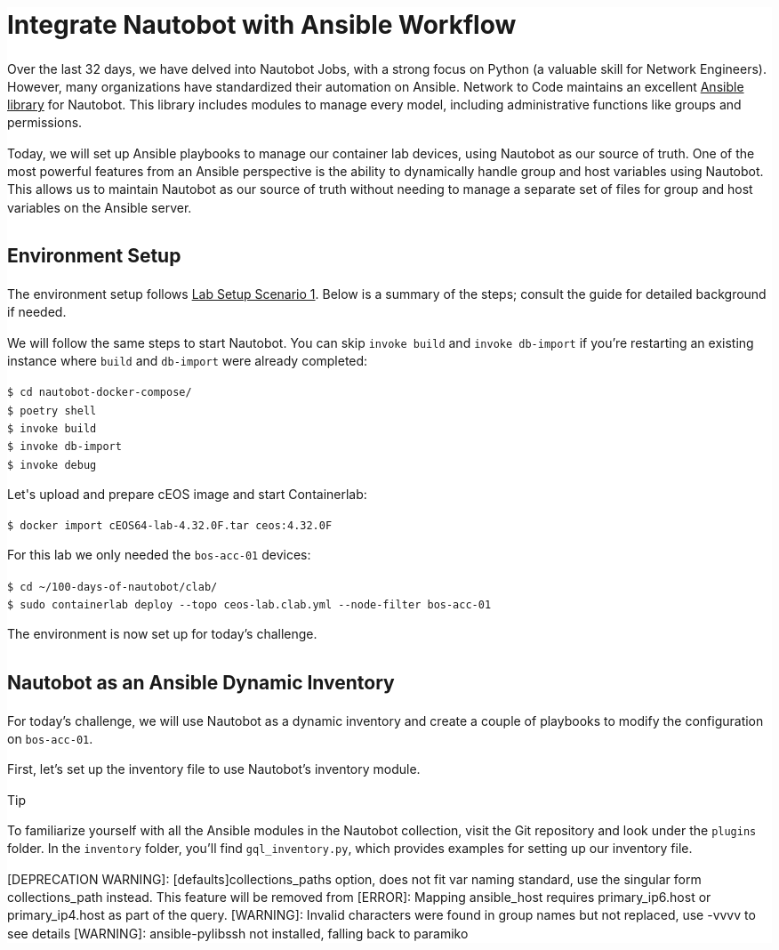 # Integrate Nautobot with Ansible Workflow

Over the last 32 days, we have delved into Nautobot Jobs, with a strong focus on Python (a valuable skill for Network Engineers). However, many organizations have standardized their automation on Ansible. Network to Code maintains an excellent [Ansible library](https://github.com/nautobot/nautobot-ansible) for Nautobot. This library includes modules to manage every model, including administrative functions like groups and permissions.

Today, we will set up Ansible playbooks to manage our container lab devices, using Nautobot as our source of truth. One of the most powerful features from an Ansible perspective is the ability to dynamically handle group and host variables using Nautobot. This allows us to maintain Nautobot as our source of truth without needing to manage a separate set of files for group and host variables on the Ansible server.

## Environment Setup

The environment setup follows [Lab Setup Scenario 1](../Lab_Setup/scenario_1_setup/README.md). Below is a summary of the steps; consult the guide for detailed background if needed.

We will follow the same steps to start Nautobot. You can skip `invoke build` and `invoke db-import` if you’re restarting an existing instance where `build` and `db-import` were already completed:

```
$ cd nautobot-docker-compose/
$ poetry shell
$ invoke build
$ invoke db-import
$ invoke debug
```

Let's upload and prepare cEOS image and start Containerlab: 

```
$ docker import cEOS64-lab-4.32.0F.tar ceos:4.32.0F
```

For this lab we only needed the `bos-acc-01` devices: 

```
$ cd ~/100-days-of-nautobot/clab/
$ sudo containerlab deploy --topo ceos-lab.clab.yml --node-filter bos-acc-01
```

The environment is now set up for today’s challenge.  

## Nautobot as an Ansible Dynamic Inventory

For today’s challenge, we will use Nautobot as a dynamic inventory and create a couple of playbooks to modify the configuration on `bos-acc-01`.

First, let’s set up the inventory file to use Nautobot’s inventory module. 
> [!TIP]
> To familiarize yourself with all the Ansible modules in the Nautobot collection, visit the Git repository and look under the `plugins` folder. In the `inventory` folder, you’ll find `gql_inventory.py`, which provides examples for setting up our inventory file.


[DEPRECATION WARNING]: [defaults]collections_paths option, does not fit var naming standard, use the singular form collections_path instead. This feature will be removed from 
 [ERROR]: Mapping ansible_host requires primary_ip6.host or primary_ip4.host as part of the query.
[WARNING]: Invalid characters were found in group names but not replaced, use -vvvv to see details
[WARNING]: ansible-pylibssh not installed, falling back to paramiko